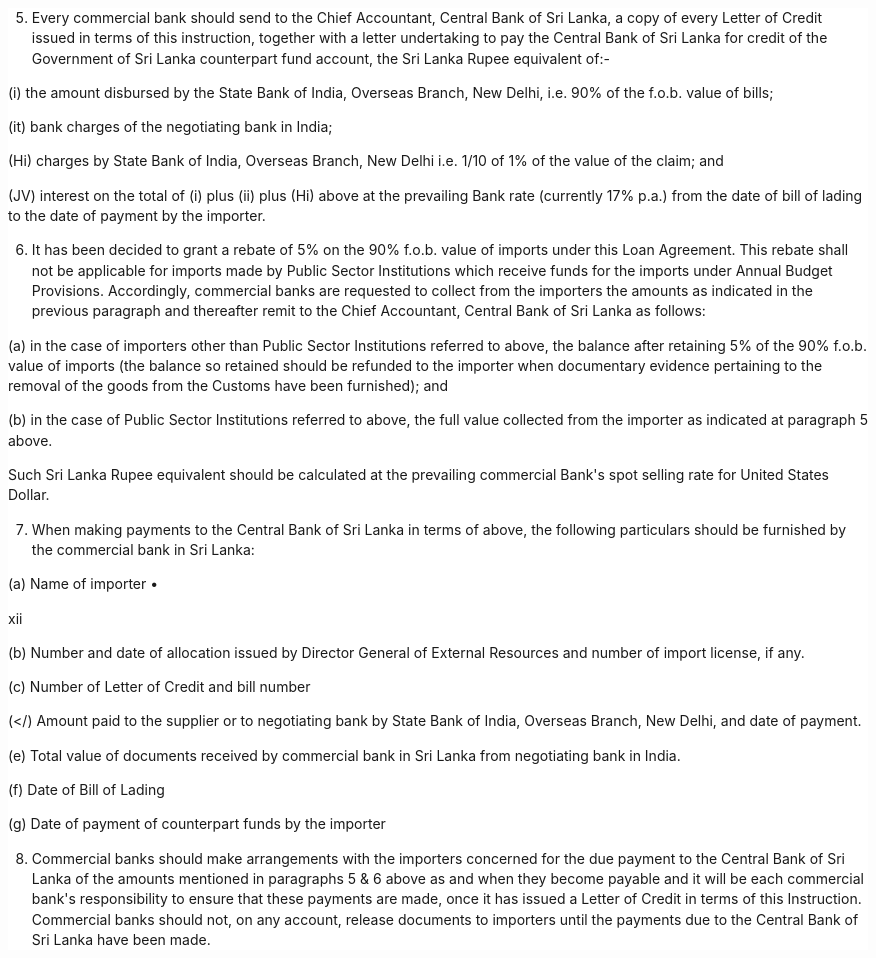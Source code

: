 5. Every commercial bank should send to the Chief Accountant, Central Bank of Sri Lanka, a copy of every Letter of Credit issued in terms of this instruction, together with a letter undertaking to pay the Central Bank of Sri Lanka for credit of the Government of Sri Lanka counterpart fund account, the Sri Lanka Rupee equivalent of:-

(i) the amount disbursed by the State Bank of India, Overseas Branch, New Delhi, i.e. 90% of the f.o.b. value of bills;

(it) bank charges of the negotiating bank in India;

(Hi) charges by State Bank of India, Overseas Branch, New Delhi i.e. 1/10 of 1% of the value of the claim; and

(JV) interest on the total of (i) plus (ii) plus (Hi) above at the prevailing Bank rate (currently 17% p.a.) from the date of bill of lading to the date of payment by the importer.

6. It has been decided to grant a rebate of 5% on the 90% f.o.b. value of imports under this Loan Agreement. This rebate shall not be applicable for imports made by Public Sector Institutions which receive funds for the imports under Annual Budget Provisions. Accordingly, commercial banks are requested to collect from the importers the amounts as indicated in the previous paragraph and thereafter remit to the Chief Accountant, Central Bank of Sri Lanka as follows:

(a) in the case of importers other than Public Sector Institutions referred to above, the balance after retaining 5% of the 90% f.o.b. value of imports (the balance so retained should be refunded to the importer when documentary evidence pertaining to the removal of the goods from the Customs have been furnished); and

(b) in the case of Public Sector Institutions referred to above, the full value collected from the importer as indicated at paragraph 5 above.

Such Sri Lanka Rupee equivalent should be calculated at the prevailing commercial Bank's spot selling rate for United States Dollar.

7. When making payments to the Central Bank of Sri Lanka in terms of above, the following particulars should be furnished by the commercial bank in Sri Lanka:

(a) Name of importer •

xii

(b) Number and date of allocation issued by Director General of External Resources and number of import license, if any.

(c) Number of Letter of Credit and bill number

(</) Amount paid to the supplier or to negotiating bank by State Bank of India, Overseas Branch, New Delhi, and date of payment.

(e) Total value of documents received by commercial bank in Sri Lanka from negotiating bank in India.

(f) Date of Bill of Lading

(g) Date of payment of counterpart funds by the importer

8. Commercial banks should make arrangements with the importers concerned for the due payment to the Central Bank of Sri Lanka of the amounts mentioned in paragraphs 5 & 6 above as and when they become payable and it will be each commercial bank's responsibility to ensure that these payments are made, once it has issued a Letter of Credit in terms of this Instruction. Commercial banks should not, on any account, release documents to importers until the payments due to the Central Bank of Sri Lanka have been made.
